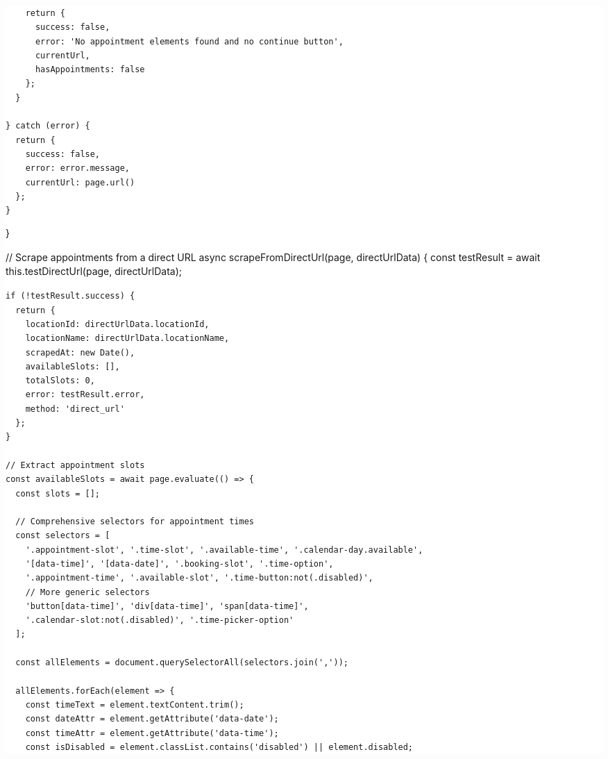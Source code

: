         return {
          success: false,
          error: 'No appointment elements found and no continue button',
          currentUrl,
          hasAppointments: false
        };
      }

    } catch (error) {
      return {
        success: false,
        error: error.message,
        currentUrl: page.url()
      };
    }
  }

  // Scrape appointments from a direct URL
  async scrapeFromDirectUrl(page, directUrlData) {
    const testResult = await this.testDirectUrl(page, directUrlData);

    if (!testResult.success) {
      return {
        locationId: directUrlData.locationId,
        locationName: directUrlData.locationName,
        scrapedAt: new Date(),
        availableSlots: [],
        totalSlots: 0,
        error: testResult.error,
        method: 'direct_url'
      };
    }

    // Extract appointment slots
    const availableSlots = await page.evaluate(() => {
      const slots = [];

      // Comprehensive selectors for appointment times
      const selectors = [
        '.appointment-slot', '.time-slot', '.available-time', '.calendar-day.available',
        '[data-time]', '[data-date]', '.booking-slot', '.time-option',
        '.appointment-time', '.available-slot', '.time-button:not(.disabled)',
        // More generic selectors
        'button[data-time]', 'div[data-time]', 'span[data-time]',
        '.calendar-slot:not(.disabled)', '.time-picker-option'
      ];

      const allElements = document.querySelectorAll(selectors.join(','));

      allElements.forEach(element => {
        const timeText = element.textContent.trim();
        const dateAttr = element.getAttribute('data-date');
        const timeAttr = element.getAttribute('data-time');
        const isDisabled = element.classList.contains('disabled') || element.disabled;
